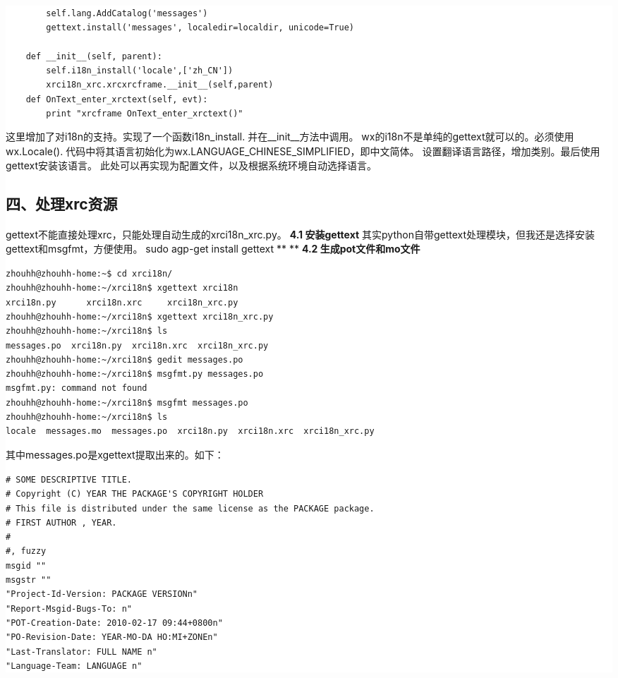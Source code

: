             self.lang.AddCatalog('messages')
            gettext.install('messages', localedir=localdir, unicode=True)
    
        def __init__(self, parent):
            self.i18n_install('locale',['zh_CN'])
            xrci18n_xrc.xrcxrcframe.__init__(self,parent)
        def OnText_enter_xrctext(self, evt):
            print "xrcframe OnText_enter_xrctext()"
    
    


这里增加了对i18n的支持。实现了一个函数i18n_install. 并在__init__方法中调用。  wx的i18n不是单纯的gettext就可以的。必须使用wx.Locale(). 代码中将其语言初始化为wx.LANGUAGE_CHINESE_SIMPLIFIED，即中文简体。  设置翻译语言路径，增加类别。最后使用gettext安装该语言。  此处可以再实现为配置文件，以及根据系统环境自动选择语言。


## 四、处理xrc资源


gettext不能直接处理xrc，只能处理自动生成的xrci18n_xrc.py。  **4.1 安装gettext** 其实python自带gettext处理模块，但我还是选择安装gettext和msgfmt，方便使用。  sudo agp-get install gettext  ** ** **4.2 生成pot文件和mo文件**







    
    zhouhh@zhouhh-home:~$ cd xrci18n/
    zhouhh@zhouhh-home:~/xrci18n$ xgettext xrci18n
    xrci18n.py      xrci18n.xrc     xrci18n_xrc.py
    zhouhh@zhouhh-home:~/xrci18n$ xgettext xrci18n_xrc.py
    zhouhh@zhouhh-home:~/xrci18n$ ls
    messages.po  xrci18n.py  xrci18n.xrc  xrci18n_xrc.py
    zhouhh@zhouhh-home:~/xrci18n$ gedit messages.po
    zhouhh@zhouhh-home:~/xrci18n$ msgfmt.py messages.po
    msgfmt.py: command not found
    zhouhh@zhouhh-home:~/xrci18n$ msgfmt messages.po
    zhouhh@zhouhh-home:~/xrci18n$ ls
    locale  messages.mo  messages.po  xrci18n.py  xrci18n.xrc  xrci18n_xrc.py
    


其中messages.po是xgettext提取出来的。如下：







    
    # SOME DESCRIPTIVE TITLE.
    # Copyright (C) YEAR THE PACKAGE'S COPYRIGHT HOLDER
    # This file is distributed under the same license as the PACKAGE package.
    # FIRST AUTHOR , YEAR.
    #
    #, fuzzy
    msgid ""
    msgstr ""
    "Project-Id-Version: PACKAGE VERSIONn"
    "Report-Msgid-Bugs-To: n"
    "POT-Creation-Date: 2010-02-17 09:44+0800n"
    "PO-Revision-Date: YEAR-MO-DA HO:MI+ZONEn"
    "Last-Translator: FULL NAME n"
    "Language-Team: LANGUAGE n"